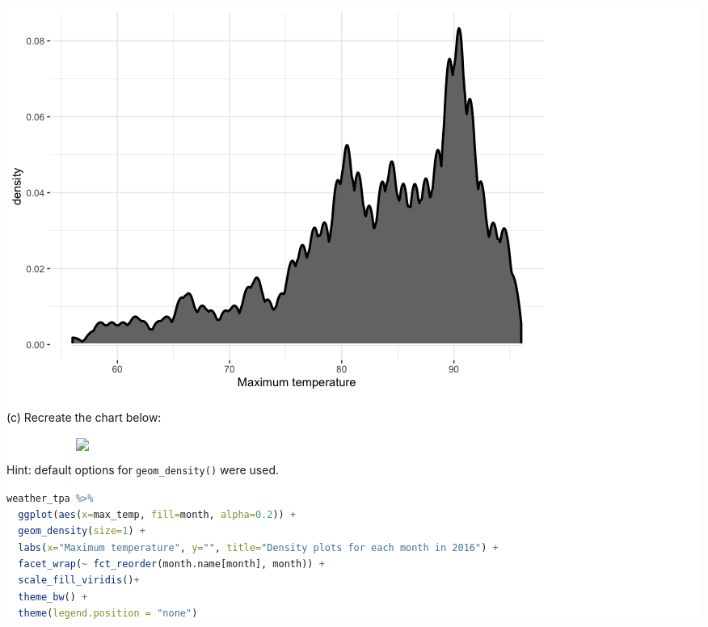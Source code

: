 ![](wang_project_03_files/figure-html/unnamed-chunk-5-1.png)


(c) Recreate the chart below:

<img src="https://github.com/reisanar/figs/raw/master/tpa_max_temps_density_facet.png" width="80%" style="display: block; margin: auto;" />

Hint: default options for `geom_density()` were used. 


```r
weather_tpa %>% 
  ggplot(aes(x=max_temp, fill=month, alpha=0.2)) +
  geom_density(size=1) +
  labs(x="Maximum temperature", y="", title="Density plots for each month in 2016") +
  facet_wrap(~ fct_reorder(month.name[month], month)) +
  scale_fill_viridis()+
  theme_bw() +
  theme(legend.position = "none")
```
